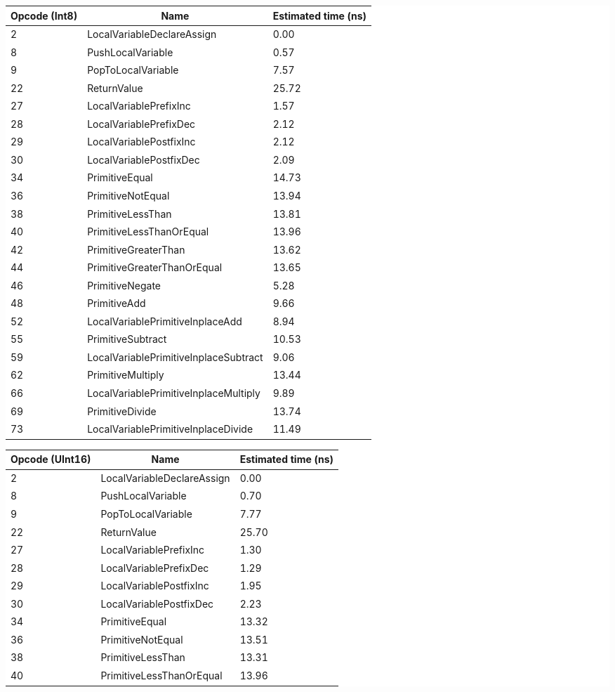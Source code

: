 |   Opcode (Int8) | Name                                  |   Estimated time (ns) |
|-----------------|---------------------------------------|-----------------------|
|               2 | LocalVariableDeclareAssign            |                  0.00 |
|               8 | PushLocalVariable                     |                  0.57 |
|               9 | PopToLocalVariable                    |                  7.57 |
|              22 | ReturnValue                           |                 25.72 |
|              27 | LocalVariablePrefixInc                |                  1.57 |
|              28 | LocalVariablePrefixDec                |                  2.12 |
|              29 | LocalVariablePostfixInc               |                  2.12 |
|              30 | LocalVariablePostfixDec               |                  2.09 |
|              34 | PrimitiveEqual                        |                 14.73 |
|              36 | PrimitiveNotEqual                     |                 13.94 |
|              38 | PrimitiveLessThan                     |                 13.81 |
|              40 | PrimitiveLessThanOrEqual              |                 13.96 |
|              42 | PrimitiveGreaterThan                  |                 13.62 |
|              44 | PrimitiveGreaterThanOrEqual           |                 13.65 |
|              46 | PrimitiveNegate                       |                  5.28 |
|              48 | PrimitiveAdd                          |                  9.66 |
|              52 | LocalVariablePrimitiveInplaceAdd      |                  8.94 |
|              55 | PrimitiveSubtract                     |                 10.53 |
|              59 | LocalVariablePrimitiveInplaceSubtract |                  9.06 |
|              62 | PrimitiveMultiply                     |                 13.44 |
|              66 | LocalVariablePrimitiveInplaceMultiply |                  9.89 |
|              69 | PrimitiveDivide                       |                 13.74 |
|              73 | LocalVariablePrimitiveInplaceDivide   |                 11.49 |

|   Opcode (UInt16) | Name                                  |   Estimated time (ns) |
|-------------------|---------------------------------------|-----------------------|
|                 2 | LocalVariableDeclareAssign            |                  0.00 |
|                 8 | PushLocalVariable                     |                  0.70 |
|                 9 | PopToLocalVariable                    |                  7.77 |
|                22 | ReturnValue                           |                 25.70 |
|                27 | LocalVariablePrefixInc                |                  1.30 |
|                28 | LocalVariablePrefixDec                |                  1.29 |
|                29 | LocalVariablePostfixInc               |                  1.95 |
|                30 | LocalVariablePostfixDec               |                  2.23 |
|                34 | PrimitiveEqual                        |                 13.32 |
|                36 | PrimitiveNotEqual                     |                 13.51 |
|                38 | PrimitiveLessThan                     |                 13.31 |
|                40 | PrimitiveLessThanOrEqual              |                 13.96 |